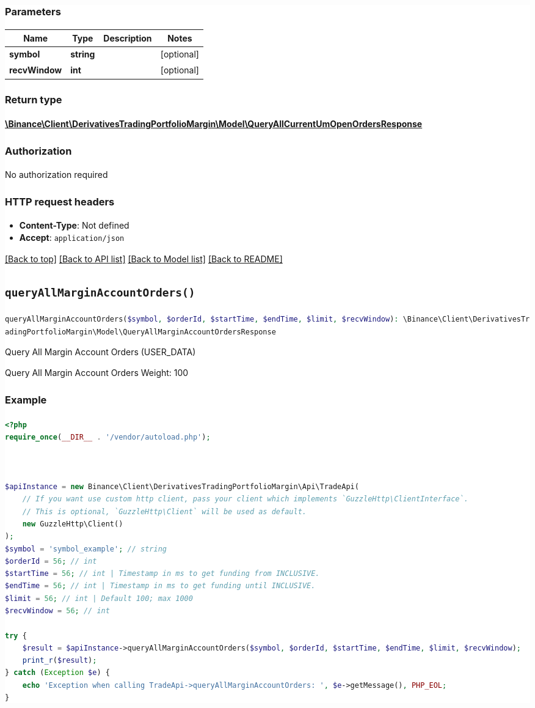 ### Parameters

| Name | Type | Description  | Notes |
| ------------- | ------------- | ------------- | ------------- |
| **symbol** | **string**|  | [optional] |
| **recvWindow** | **int**|  | [optional] |

### Return type

[**\Binance\Client\DerivativesTradingPortfolioMargin\Model\QueryAllCurrentUmOpenOrdersResponse**](../Model/QueryAllCurrentUmOpenOrdersResponse.md)

### Authorization

No authorization required

### HTTP request headers

- **Content-Type**: Not defined
- **Accept**: `application/json`

[[Back to top]](#) [[Back to API list]](../../README.md#endpoints)
[[Back to Model list]](../../README.md#models)
[[Back to README]](../../README.md)

## `queryAllMarginAccountOrders()`

```php
queryAllMarginAccountOrders($symbol, $orderId, $startTime, $endTime, $limit, $recvWindow): \Binance\Client\DerivativesTradingPortfolioMargin\Model\QueryAllMarginAccountOrdersResponse
```

Query All Margin Account Orders (USER_DATA)

Query All Margin Account Orders  Weight: 100

### Example

```php
<?php
require_once(__DIR__ . '/vendor/autoload.php');



$apiInstance = new Binance\Client\DerivativesTradingPortfolioMargin\Api\TradeApi(
    // If you want use custom http client, pass your client which implements `GuzzleHttp\ClientInterface`.
    // This is optional, `GuzzleHttp\Client` will be used as default.
    new GuzzleHttp\Client()
);
$symbol = 'symbol_example'; // string
$orderId = 56; // int
$startTime = 56; // int | Timestamp in ms to get funding from INCLUSIVE.
$endTime = 56; // int | Timestamp in ms to get funding until INCLUSIVE.
$limit = 56; // int | Default 100; max 1000
$recvWindow = 56; // int

try {
    $result = $apiInstance->queryAllMarginAccountOrders($symbol, $orderId, $startTime, $endTime, $limit, $recvWindow);
    print_r($result);
} catch (Exception $e) {
    echo 'Exception when calling TradeApi->queryAllMarginAccountOrders: ', $e->getMessage(), PHP_EOL;
}
```